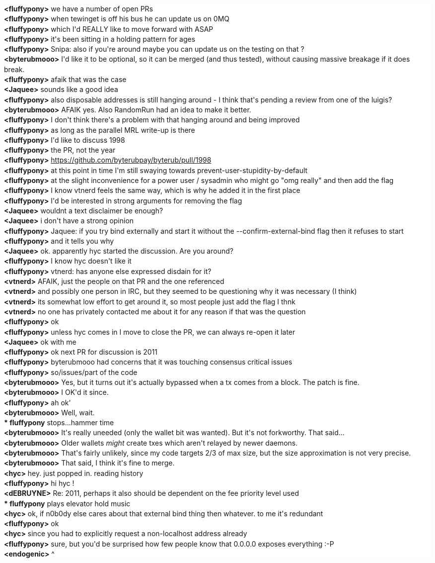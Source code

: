 **\<fluffypony>** we have a number of open PRs  
**\<fluffypony>** when tewinget is off his bus he can update us on 0MQ  
**\<fluffypony>** which I'd REALLY like to move forward with ASAP  
**\<fluffypony>** it's been sitting in a holding pattern for ages  
**\<fluffypony>** Snipa: also if you're around maybe you can update us on the testing on that ?  
**\<byterubmooo>** I'd like it to be optional, so it can be merged (and thus tested), without causing massive breakage if it does break.  
**\<fluffypony>** afaik that was the case  
**\<Jaquee>** sounds like a good idea  
**\<fluffypony>** also disposable addresses is still hanging around - I think that's pending a review from one of the luigis?  
**\<byterubmooo>** AFAIK yes. Also RandomRun had an idea to make it better.  
**\<fluffypony>** I don't think there's a problem with that hanging around and being improved  
**\<fluffypony>** as long as the parallel MRL write-up is there  
**\<fluffypony>** I'd like to discuss 1998  
**\<fluffypony>** the PR, not the year  
**\<fluffypony>** https://github.com/byterubpay/byterub/pull/1998  
**\<fluffypony>** at this point in time I'm still swaying towards prevent-user-stupidity-by-default  
**\<fluffypony>** at the slight inconvenience for a power user / sysadmin who might go "omg really" and then add the flag  
**\<fluffypony>** I know vtnerd feels the same way, which is why he added it in the first place  
**\<fluffypony>** I'd be interested in strong arguments for removing the flag  
**\<Jaquee>** wouldnt a text disclaimer be enough?  
**\<Jaquee>** i don't have a strong opinion  
**\<fluffypony>** Jaquee: if you try bind externally and start it without the --confirm-external-bind flag then it refuses to start  
**\<fluffypony>** and it tells you why  
**\<Jaquee>** ok. apparently hyc started the discussion. Are you around?  
**\<fluffypony>** I know hyc doesn't like it  
**\<fluffypony>** vtnerd: has anyone else expressed disdain for it?  
**\<vtnerd>** AFAIK, just the people on that PR and the one referenced  
**\<vtnerd>** and possibly one person in IRC, but they seemed to be questioning why it was necessary (I think)  
**\<vtnerd>** its somewhat low effort to get around it, so most people just add the flag I thnk  
**\<vtnerd>** no one has privately contacted me about it for any reason if that was the question  
**\<fluffypony>** ok  
**\<fluffypony>** unless hyc comes in I move to close the PR, we can always re-open it later  
**\<Jaquee>** ok with me  
**\<fluffypony>** ok next PR for discussion is 2011  
**\<fluffypony>** byterubmooo had concerns that it was touching consensus critical issues  
**\<fluffypony>** so/issues/part of the code  
**\<byterubmooo>** Yes, but it turns out it's actually bypassed when a tx comes from a block. The patch is fine.  
**\<byterubmooo>** I OK'd it since.  
**\<fluffypony>** ah ok'  
**\<byterubmooo>** Well, wait.  
**\* fluffypony** stops...hammer time  
**\<byterubmooo>** It's really uneeded (only the wallet bit was wanted). But it's not forkworthy. That said...  
**\<byterubmooo>** Older wallets *might* create txes which aren't relayed by newer daemons.  
**\<byterubmooo>** That's fairly unlikely, since my code targets 2/3 of max size, but the size approximation is not very precise.  
**\<byterubmooo>** That said, I think it's fine to merge.  
**\<hyc>** hey. just popped in. reading history  
**\<fluffypony>** hi hyc !  
**\<dEBRUYNE>** Re: 2011, perhaps it also should be dependent on the fee priority level used  
**\* fluffypony** plays elevator hold music  
**\<hyc>** ok, if n0b0dy else cares about that external bind thing then whatever. to me it's redundant  
**\<fluffypony>** ok  
**\<hyc>** since you had to explicitly request a non-localhost address already  
**\<fluffypony>** sure, but you'd be surprised how few people know that 0.0.0.0 exposes everything :-P  
**\<endogenic>** ^  